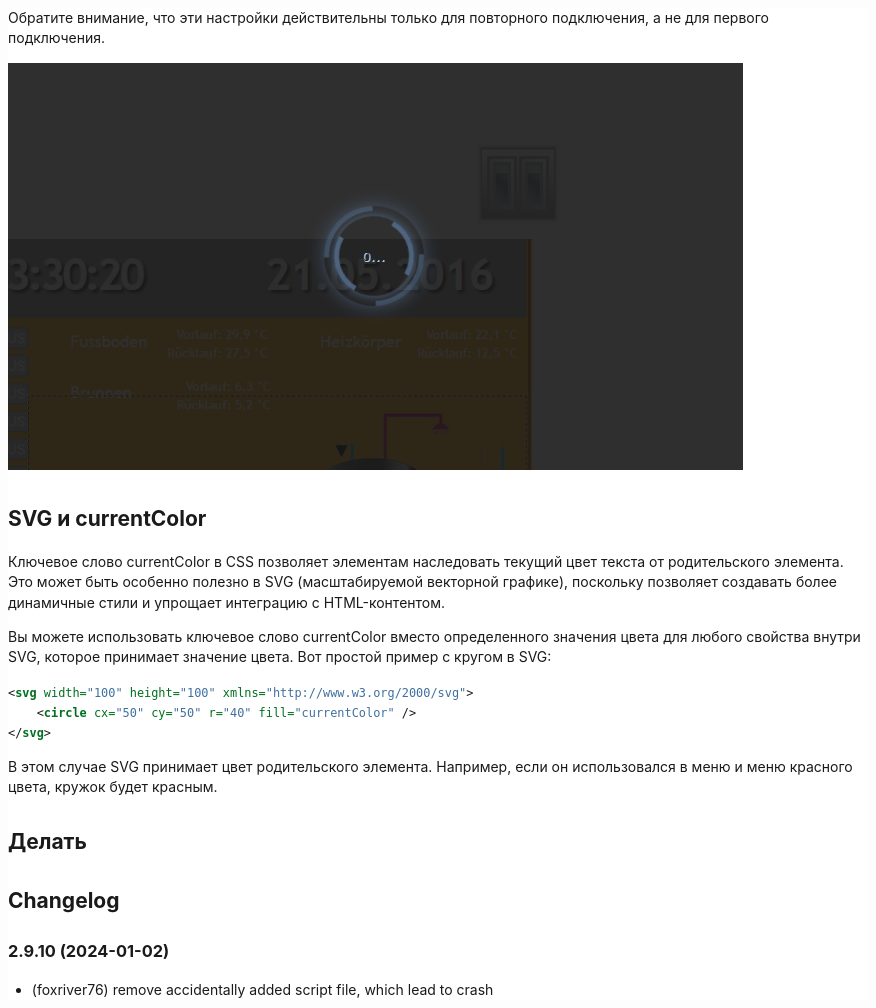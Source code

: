 Обратите внимание, что эти настройки действительны только для повторного подключения, а не для первого подключения.

![Темный](../../../en/adapterref/iobroker.vis-2/img/dark_screen.png)

## SVG и currentColor
Ключевое слово currentColor в CSS позволяет элементам наследовать текущий цвет текста от родительского элемента.
Это может быть особенно полезно в SVG (масштабируемой векторной графике), поскольку позволяет создавать более динамичные стили и упрощает интеграцию с HTML-контентом.

Вы можете использовать ключевое слово currentColor вместо определенного значения цвета для любого свойства внутри SVG, которое принимает значение цвета.
Вот простой пример с кругом в SVG:

```xml
<svg width="100" height="100" xmlns="http://www.w3.org/2000/svg">
    <circle cx="50" cy="50" r="40" fill="currentColor" />
</svg>
```

В этом случае SVG принимает цвет родительского элемента.
Например, если он использовался в меню и меню красного цвета, кружок будет красным.

## Делать


## Changelog
### 2.9.10 (2024-01-02)
* (foxriver76) remove accidentally added script file, which lead to crash
